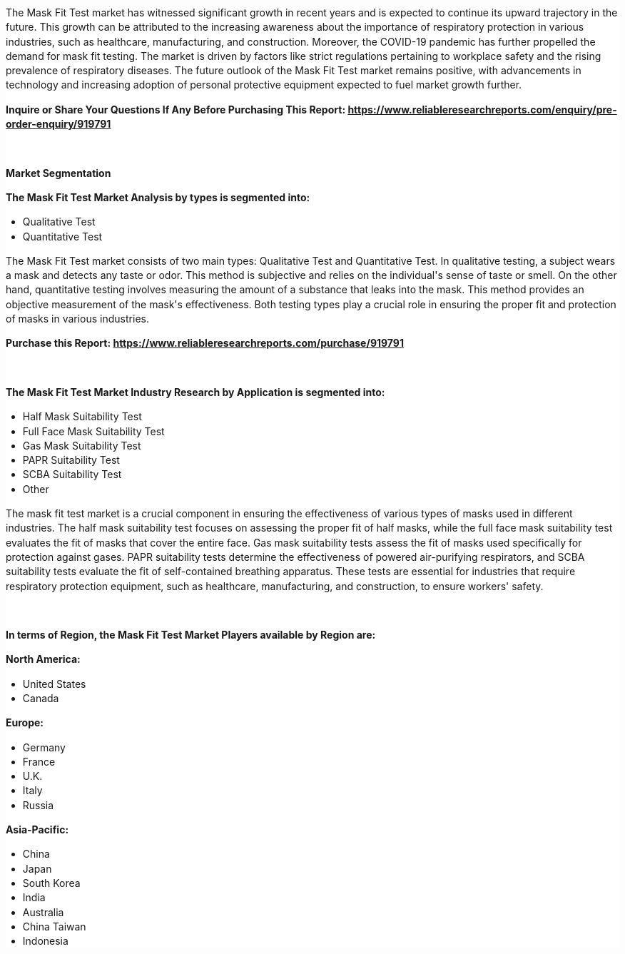 <p><p>The Mask Fit Test market has witnessed significant growth in recent years and is expected to continue its upward trajectory in the future. This growth can be attributed to the increasing awareness about the importance of respiratory protection in various industries, such as healthcare, manufacturing, and construction. Moreover, the COVID-19 pandemic has further propelled the demand for mask fit testing. The market is driven by factors like strict regulations pertaining to workplace safety and the rising prevalence of respiratory diseases. The future outlook of the Mask Fit Test market remains positive, with advancements in technology and increasing adoption of personal protective equipment expected to fuel market growth further.</p></p>
<p><strong>Inquire or Share Your Questions If Any Before Purchasing This Report: <a href="https://www.reliableresearchreports.com/enquiry/pre-order-enquiry/919791">https://www.reliableresearchreports.com/enquiry/pre-order-enquiry/919791</a></strong></p>
<p>&nbsp;</p>
<p><strong>Market Segmentation</strong></p>
<p><strong>The Mask Fit Test Market Analysis by types is segmented into:</strong></p>
<p><ul><li>Qualitative Test</li><li>Quantitative Test</li></ul></p>
<p><p>The Mask Fit Test market consists of two main types: Qualitative Test and Quantitative Test. In qualitative testing, a subject wears a mask and detects any taste or odor. This method is subjective and relies on the individual's sense of taste or smell. On the other hand, quantitative testing involves measuring the amount of a substance that leaks into the mask. This method provides an objective measurement of the mask's effectiveness. Both testing types play a crucial role in ensuring the proper fit and protection of masks in various industries.</p></p>
<p><strong>Purchase this Report:&nbsp;<a href="https://www.reliableresearchreports.com/purchase/919791">https://www.reliableresearchreports.com/purchase/919791</a></strong></p>
<p>&nbsp;</p>
<p><strong>The Mask Fit Test Market Industry Research by Application is segmented into:</strong></p>
<p><ul><li>Half Mask Suitability Test</li><li>Full Face Mask Suitability Test</li><li>Gas Mask Suitability Test</li><li>PAPR Suitability Test</li><li>SCBA Suitability Test</li><li>Other</li></ul></p>
<p><p>The mask fit test market is a crucial component in ensuring the effectiveness of various types of masks used in different industries. The half mask suitability test focuses on assessing the proper fit of half masks, while the full face mask suitability test evaluates the fit of masks that cover the entire face. Gas mask suitability tests assess the fit of masks used specifically for protection against gases. PAPR suitability tests determine the effectiveness of powered air-purifying respirators, and SCBA suitability tests evaluate the fit of self-contained breathing apparatus. These tests are essential for industries that require respiratory protection equipment, such as healthcare, manufacturing, and construction, to ensure workers' safety.</p></p>
<p>&nbsp;</p>
<p><strong>In terms of Region, the Mask Fit Test Market Players available by Region are:</strong></p>
<p>
    <p> <strong> North America: </strong>
        <ul>
            <li>United States</li>
            <li>Canada</li>
        </ul>
        </p> 
    <p> <strong> Europe: </strong>
        <ul>
            <li>Germany</li>
            <li>France</li>
            <li>U.K.</li>
            <li>Italy</li>
            <li>Russia</li>
        </ul>
        </p> 
    <p> <strong> Asia-Pacific: </strong>
        <ul>
            <li>China</li>
            <li>Japan</li>
            <li>South Korea</li>
            <li>India</li>
            <li>Australia</li>
            <li>China Taiwan</li>
            <li>Indonesia</li>